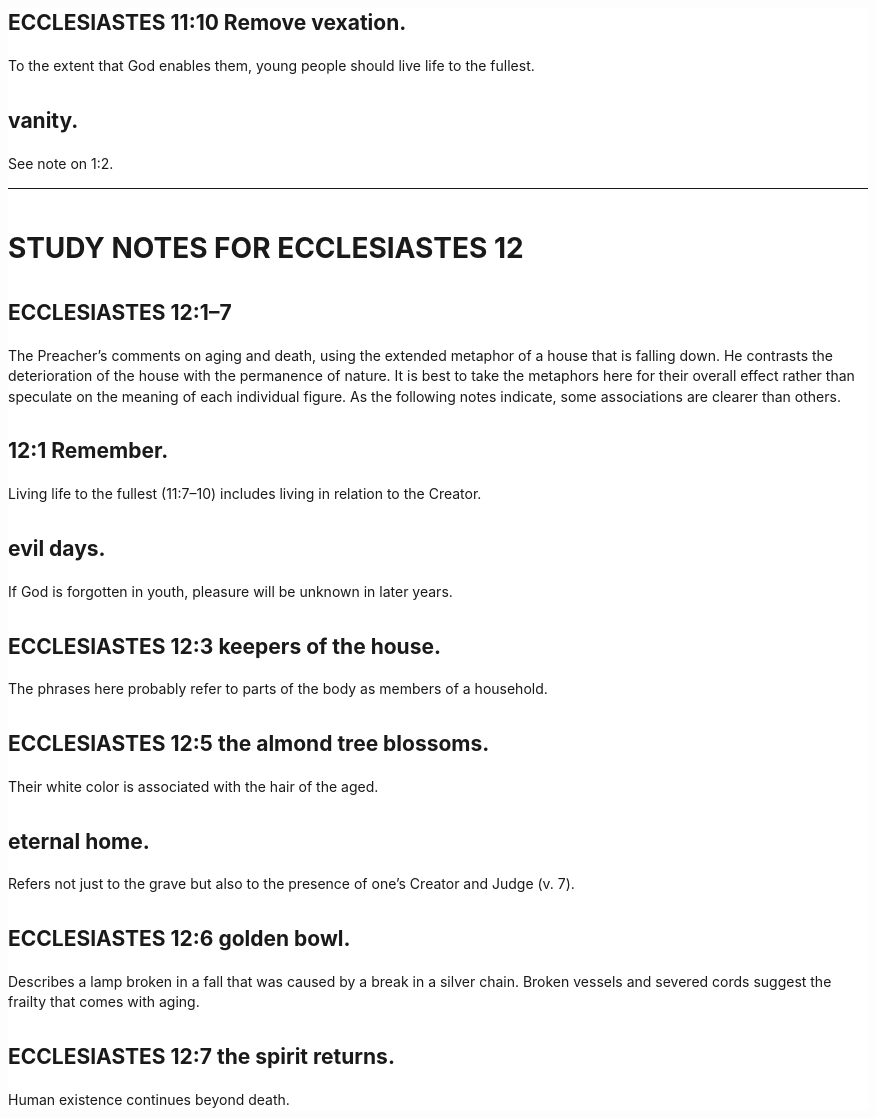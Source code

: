 ## ECCLESIASTES 11:10 Remove vexation.

To the extent that God enables them, young people should live life to the fullest.

## vanity.

See note on 1:2.


---

# STUDY NOTES FOR ECCLESIASTES 12


## ECCLESIASTES 12:1–7

The Preacher’s comments on aging and death, using the extended metaphor of a house that is falling down. He contrasts the deterioration of the house with the permanence of nature. It is best to take the metaphors here for their overall effect rather than speculate on the meaning of each individual figure. As the following notes indicate, some associations are clearer than others.

## 12:1 Remember.

Living life to the fullest (11:7–10) includes living in relation to the Creator.

## evil days.

If God is forgotten in youth, pleasure will be unknown in later years.

## ECCLESIASTES 12:3 keepers of the house.

The phrases here probably refer to parts of the body as members of a household.

## ECCLESIASTES 12:5 the almond tree blossoms.

Their white color is associated with the hair of the aged.

## eternal home.

Refers not just to the grave but also to the presence of one’s Creator and Judge (v. 7).

## ECCLESIASTES 12:6 golden bowl.

Describes a lamp broken in a fall that was caused by a break in a silver chain. Broken vessels and severed cords suggest the frailty that comes with aging.

## ECCLESIASTES 12:7 the spirit returns.

Human existence continues beyond death.
